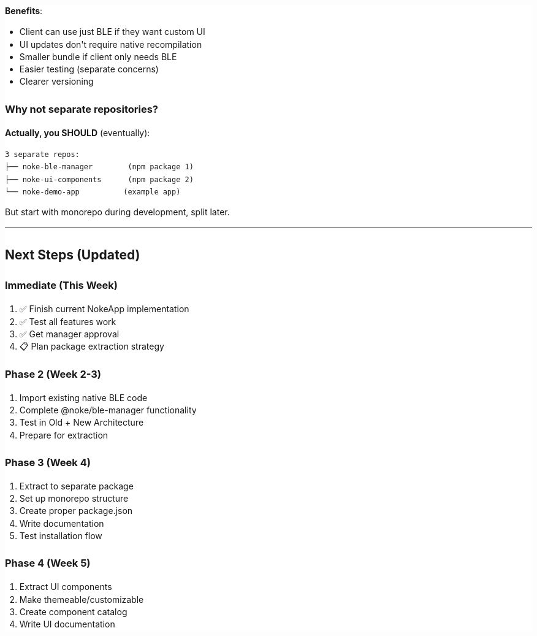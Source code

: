 **Benefits**:
- Client can use just BLE if they want custom UI
- UI updates don't require native recompilation
- Smaller bundle if client only needs BLE
- Easier testing (separate concerns)
- Clearer versioning

### Why not separate repositories?

**Actually, you SHOULD** (eventually):

```
3 separate repos:
├── noke-ble-manager        (npm package 1)
├── noke-ui-components      (npm package 2)
└── noke-demo-app          (example app)
```

But start with monorepo during development, split later.

---

## Next Steps (Updated)

### Immediate (This Week)

1. ✅ Finish current NokeApp implementation
2. ✅ Test all features work
3. ✅ Get manager approval
4. 📋 Plan package extraction strategy

### Phase 2 (Week 2-3)

1. Import existing native BLE code
2. Complete @noke/ble-manager functionality
3. Test in Old + New Architecture
4. Prepare for extraction

### Phase 3 (Week 4)

1. Extract to separate package
2. Set up monorepo structure
3. Create proper package.json
4. Write documentation
5. Test installation flow

### Phase 4 (Week 5)

1. Extract UI components
2. Make themeable/customizable
3. Create component catalog
4. Write UI documentation
